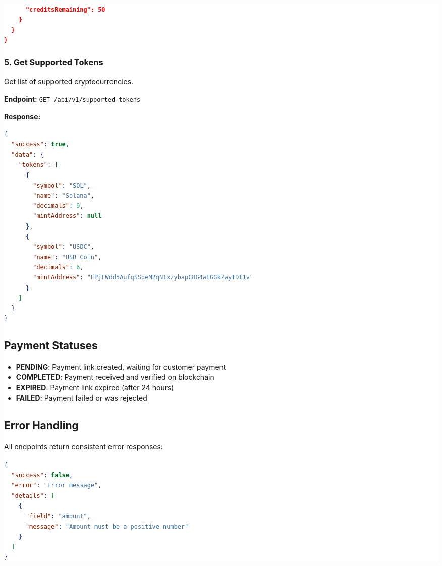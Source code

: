 ```json
      "creditsRemaining": 50
    }
  }
}
```

### 5. Get Supported Tokens

Get list of supported cryptocurrencies.

**Endpoint:** `GET /api/v1/supported-tokens`

**Response:**
```json
{
  "success": true,
  "data": {
    "tokens": [
      {
        "symbol": "SOL",
        "name": "Solana",
        "decimals": 9,
        "mintAddress": null
      },
      {
        "symbol": "USDC",
        "name": "USD Coin",
        "decimals": 6,
        "mintAddress": "EPjFWdd5AufqSSqeM2qN1xzybapC8G4wEGGkZwyTDt1v"
      }
    ]
  }
}
```

## Payment Statuses

- **PENDING**: Payment link created, waiting for customer payment
- **COMPLETED**: Payment received and verified on blockchain
- **EXPIRED**: Payment link expired (after 24 hours)
- **FAILED**: Payment failed or was rejected

## Error Handling

All endpoints return consistent error responses:

```json
{
  "success": false,
  "error": "Error message",
  "details": [
    {
      "field": "amount",
      "message": "Amount must be a positive number"
    }
  ]
}
```
